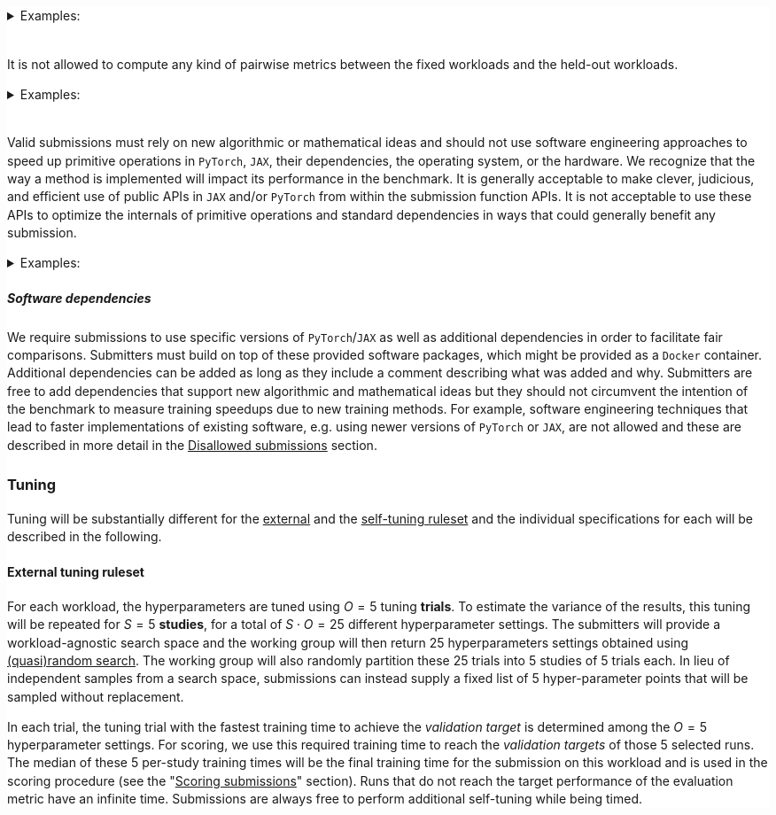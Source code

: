 <details><summary>Examples:</summary></details>
<br>

It is not allowed to compute any kind of pairwise metrics between the fixed workloads and the held-out workloads.

<details><summary>Examples:</summary></details>
<br>

Valid submissions must rely on new algorithmic or mathematical ideas and should not use software engineering approaches to speed up primitive operations in `PyTorch`, `JAX`, their dependencies, the operating system, or the hardware. We recognize that the way a method is implemented will impact its performance in the benchmark. It is generally acceptable to make clever, judicious, and efficient use of public APIs in `JAX` and/or `PyTorch` from within the submission function APIs. It is not acceptable to use these APIs to optimize the internals of primitive operations and standard dependencies in ways that could generally benefit any submission.

<details><summary>Examples:</summary></details>

##### Software dependencies

We require submissions to use specific versions of `PyTorch`/`JAX` as well as additional dependencies in order to facilitate fair comparisons. Submitters must build on top of these provided software packages, which might be provided as a `Docker` container. Additional dependencies can be added as long as they include a comment describing what was added and why. Submitters are free to add dependencies that support new algorithmic and mathematical ideas but they should not circumvent the intention of the benchmark to measure training speedups due to new training methods. For example, software engineering techniques that lead to faster implementations of existing software, e.g. using newer versions of `PyTorch` or `JAX`, are not allowed and these are described in more detail in the [Disallowed submissions](#disallowed-submissions) section.

### Tuning

Tuning will be substantially different for the [external](#external-tuning-ruleset) and the [self-tuning ruleset](#self-tuning-ruleset) and the individual specifications for each will be described in the following.

#### External tuning ruleset

For each workload, the hyperparameters are tuned using $O=5$ tuning **trials**. To estimate the variance of the results, this tuning will be repeated for $S=5$ **studies**, for a total of $S\cdot O = 25$ different hyperparameter settings. The submitters will provide a workload-agnostic search space and the working group will then return $25$ hyperparameters settings obtained using [(quasi)random search](https://arxiv.org/abs/1706.03200). The working group will also randomly partition these $25$ trials into $5$ studies of $5$ trials each. In lieu of independent samples from a search space, submissions can instead supply a fixed list of $5$ hyper-parameter points that will be sampled without replacement.

In each trial, the tuning trial with the fastest training time to achieve the *validation target* is determined among the $O=5$ hyperparameter settings. For scoring, we use this required training time to reach the *validation targets* of those $5$ selected runs. The median of these $5$ per-study training times will be the final training time for the submission on this workload and is used in the scoring procedure (see the "[Scoring submissions](#scoring)" section). Runs that do not reach the target performance of the evaluation metric have an infinite time. Submissions are always free to perform additional self-tuning while being timed.
